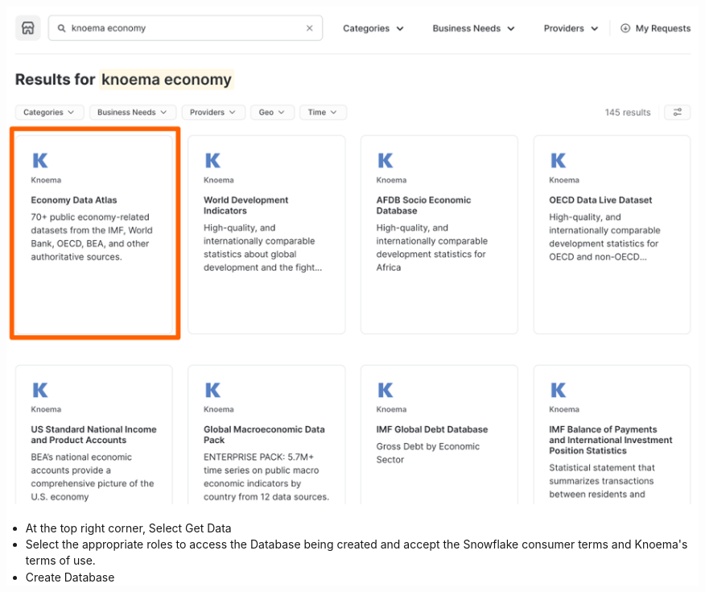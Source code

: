 ![alt_text](assets/Picture1.png)

* At the top right corner, Select Get Data
* Select the appropriate roles to access the Database being created and accept the Snowflake consumer terms and Knoema's terms of use.
* Create Database


## 
